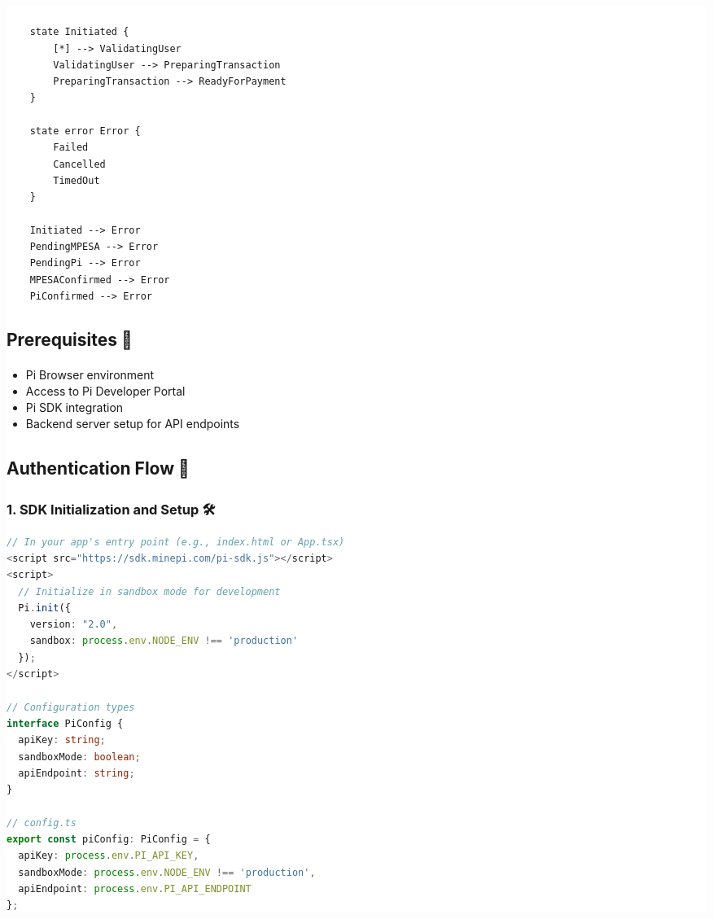 ```mermaid
    
    state Initiated {
        [*] --> ValidatingUser
        ValidatingUser --> PreparingTransaction
        PreparingTransaction --> ReadyForPayment
    }
    
    state error Error {
        Failed
        Cancelled
        TimedOut
    }
    
    Initiated --> Error
    PendingMPESA --> Error
    PendingPi --> Error
    MPESAConfirmed --> Error
    PiConfirmed --> Error
```

## Prerequisites 🔧
- Pi Browser environment
- Access to Pi Developer Portal
- Pi SDK integration
- Backend server setup for API endpoints

## Authentication Flow 🔐

### 1. SDK Initialization and Setup 🛠️
```typescript
// In your app's entry point (e.g., index.html or App.tsx)
<script src="https://sdk.minepi.com/pi-sdk.js"></script>
<script>
  // Initialize in sandbox mode for development
  Pi.init({ 
    version: "2.0", 
    sandbox: process.env.NODE_ENV !== 'production' 
  });
</script>

// Configuration types
interface PiConfig {
  apiKey: string;
  sandboxMode: boolean;
  apiEndpoint: string;
}

// config.ts
export const piConfig: PiConfig = {
  apiKey: process.env.PI_API_KEY,
  sandboxMode: process.env.NODE_ENV !== 'production',
  apiEndpoint: process.env.PI_API_ENDPOINT
};
```
